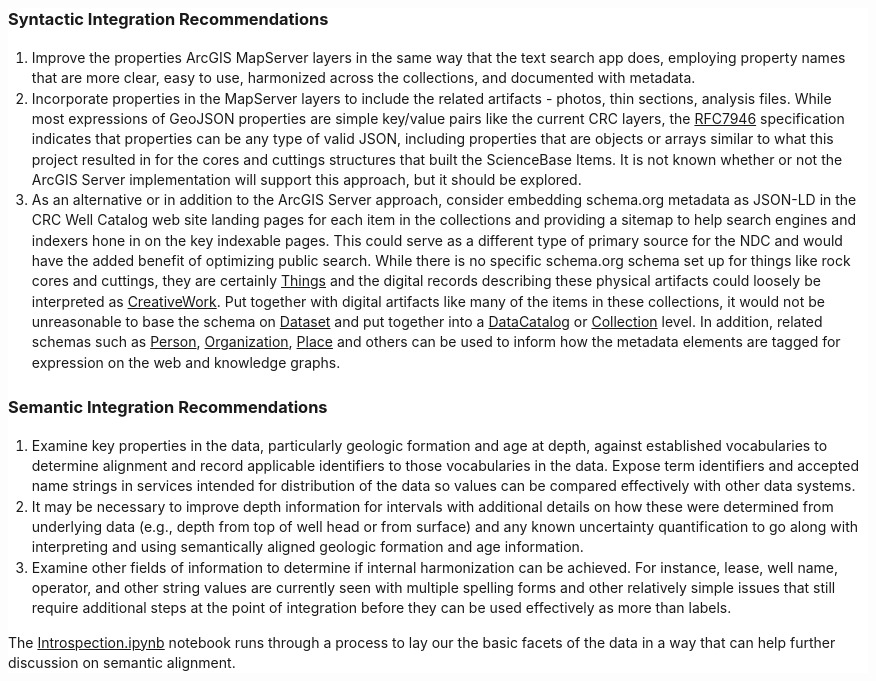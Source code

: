 ### Syntactic Integration Recommendations
1. Improve the properties ArcGIS MapServer layers in the same way that the text search app does, employing property names that are more clear, easy to use, harmonized across the collections, and documented with metadata.
2. Incorporate properties in the MapServer layers to include the related artifacts - photos, thin sections, analysis files. While most expressions of GeoJSON properties are simple key/value pairs like the current CRC layers, the [RFC7946](https://tools.ietf.org/html/rfc7946) specification indicates that properties can be any type of valid JSON, including properties that are objects or arrays similar to what this project resulted in for the cores and cuttings structures that built the ScienceBase Items. It is not known whether or not the ArcGIS Server implementation will support this approach, but it should be explored.
3. As an alternative or in addition to the ArcGIS Server approach, consider embedding schema.org metadata as JSON-LD in the CRC Well Catalog web site landing pages for each item in the collections and providing a sitemap to help search engines and indexers hone in on the key indexable pages. This could serve as a different type of primary source for the NDC and would have the added benefit of optimizing public search. While there is no specific schema.org schema set up for things like rock cores and cuttings, they are certainly [Things](https://schema.org/Thing) and the digital records describing these physical artifacts could loosely be interpreted as [CreativeWork](https://schema.org/CreativeWork). Put together with digital artifacts like many of the items in these collections, it would not be unreasonable to base the schema on [Dataset](https://schema.org/Dataset) and put together into a [DataCatalog](https://schema.org/DataCatalog) or [Collection](https://schema.org/Collection) level. In addition, related schemas such as [Person](https://schema.org/Person), [Organization](https://schema.org/Organization), [Place](https://schema.org/Place) and others can be used to inform how the metadata elements are tagged for expression on the web and knowledge graphs.

### Semantic Integration Recommendations
1. Examine key properties in the data, particularly geologic formation and age at depth, against established vocabularies to determine alignment and record applicable identifiers to those vocabularies in the data. Expose term identifiers and accepted name strings in services intended for distribution of the data so values can be compared effectively with other data systems.
2. It may be necessary to improve depth information for intervals with additional details on how these were determined from underlying data (e.g., depth from top of well head or from surface) and any known uncertainty quantification to go along with interpreting and using semantically aligned geologic formation and age information.
3. Examine other fields of information to determine if internal harmonization can be achieved. For instance, lease, well name, operator, and other string values are currently seen with multiple spelling forms and other relatively simple issues that still require additional steps at the point of integration before they can be used effectively as more than labels.

The [Introspection.ipynb](Introspection.ipynb) notebook runs through a process to lay our the basic facets of the data in a way that can help further discussion on semantic alignment.